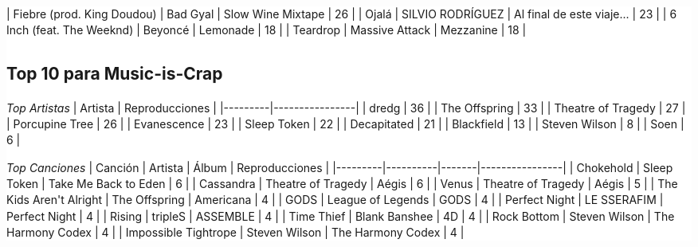 | Fiebre (prod. King Doudou) | Bad Gyal | Slow Wine Mixtape | 26 |
| Ojalá | SILVIO RODRÍGUEZ | Al final de este viaje... | 23 |
| 6 Inch (feat. The Weeknd) | Beyoncé | Lemonade | 18 |
| Teardrop | Massive Attack | Mezzanine | 18 |

## Top 10 para Music-is-Crap

*Top Artistas*
| Artista | Reproducciones |
|---------|----------------|
| dredg | 36 |
| The Offspring | 33 |
| Theatre of Tragedy | 27 |
| Porcupine Tree | 26 |
| Evanescence | 23 |
| Sleep Token | 22 |
| Decapitated | 21 |
| Blackfield | 13 |
| Steven Wilson | 8 |
| Soen | 6 |

*Top Canciones*
| Canción | Artista | Álbum | Reproducciones |
|---------|----------|-------|----------------|
| Chokehold | Sleep Token | Take Me Back to Eden | 6 |
| Cassandra | Theatre of Tragedy | Aégis | 6 |
| Venus | Theatre of Tragedy | Aégis | 5 |
| The Kids Aren't Alright | The Offspring | Americana | 4 |
| GODS | League of Legends | GODS | 4 |
| Perfect Night | LE SSERAFIM | Perfect Night | 4 |
| Rising | tripleS | ASSEMBLE | 4 |
| Time Thief | Blank Banshee | 4D | 4 |
| Rock Bottom | Steven Wilson | The Harmony Codex | 4 |
| Impossible Tightrope | Steven Wilson | The Harmony Codex | 4 |
